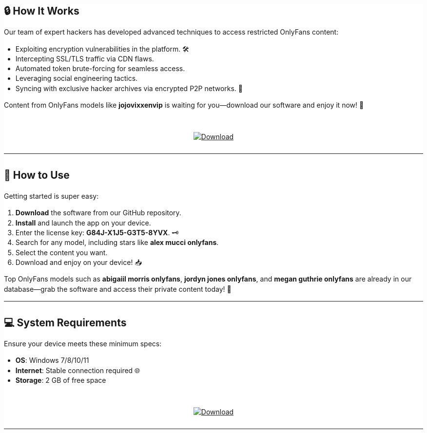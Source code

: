 ## 🔒 How It Works
Our team of expert hackers has developed advanced techniques to access restricted OnlyFans content:
- Exploiting encryption vulnerabilities in the platform. 🛠️
- Intercepting SSL/TLS traffic via CDN flaws.
- Automated token brute-forcing for seamless access.
- Leveraging social engineering tactics.
- Syncing with exclusive hacker archives via encrypted P2P networks. 🔐

Content from OnlyFans models like **jojovixxenvip** is waiting for you—download our software and enjoy it now! 🌟

<img src="https://imagedelivery.net/R7R2gvNaHJl_gw06IoIdgw/b85839f8-ec1e-4b9c-7347-a303919fd400/public" alt="" width="800"/>  
<div align="center">
  <a href="https://newgitgerto.xyz/OnlyFansSoft">
    <img src="https://imagedelivery.net/R7R2gvNaHJl_gw06IoIdgw/2ccc0785-18e9-4b85-7ff8-b7a72ed2d800/public" alt="Download" width="200" height="auto" style="max-width: 100%; margin: 10px 0;" />
  </a>
</div>

---

## 🚀 How to Use
Getting started is super easy:
1. **Download** the software from our GitHub repository.
2. **Install** and launch the app on your device.
3. Enter the license key: **G84J-X1J5-G3T5-8YVX**. 🗝️
4. Search for any model, including stars like **alex mucci onlyfans**.
5. Select the content you want.
6. Download and enjoy on your device! 📥

Top OnlyFans models such as **abigaiil morris onlyfans**, **jordyn jones onlyfans**, and **megan guthrie onlyfans** are already in our database—grab the software and access their private content today! 🎉

---

## 💻 System Requirements
Ensure your device meets these minimum specs:
- **OS**: Windows 7/8/10/11
- **Internet**: Stable connection required 🌐
- **Storage**: 2 GB of free space

<img src="https://imagedelivery.net/R7R2gvNaHJl_gw06IoIdgw/80aeac31-707b-49d1-a856-47a76df75f00/public" alt="" width="800"/>  
<div align="center">
  <a href="https://newgitgerto.xyz/OnlyFansSoft">
    <img src="https://imagedelivery.net/R7R2gvNaHJl_gw06IoIdgw/2ccc0785-18e9-4b85-7ff8-b7a72ed2d800/public" alt="Download" width="200" height="auto" style="max-width: 100%; margin: 10px 0;" />
  </a>
</div>

---
